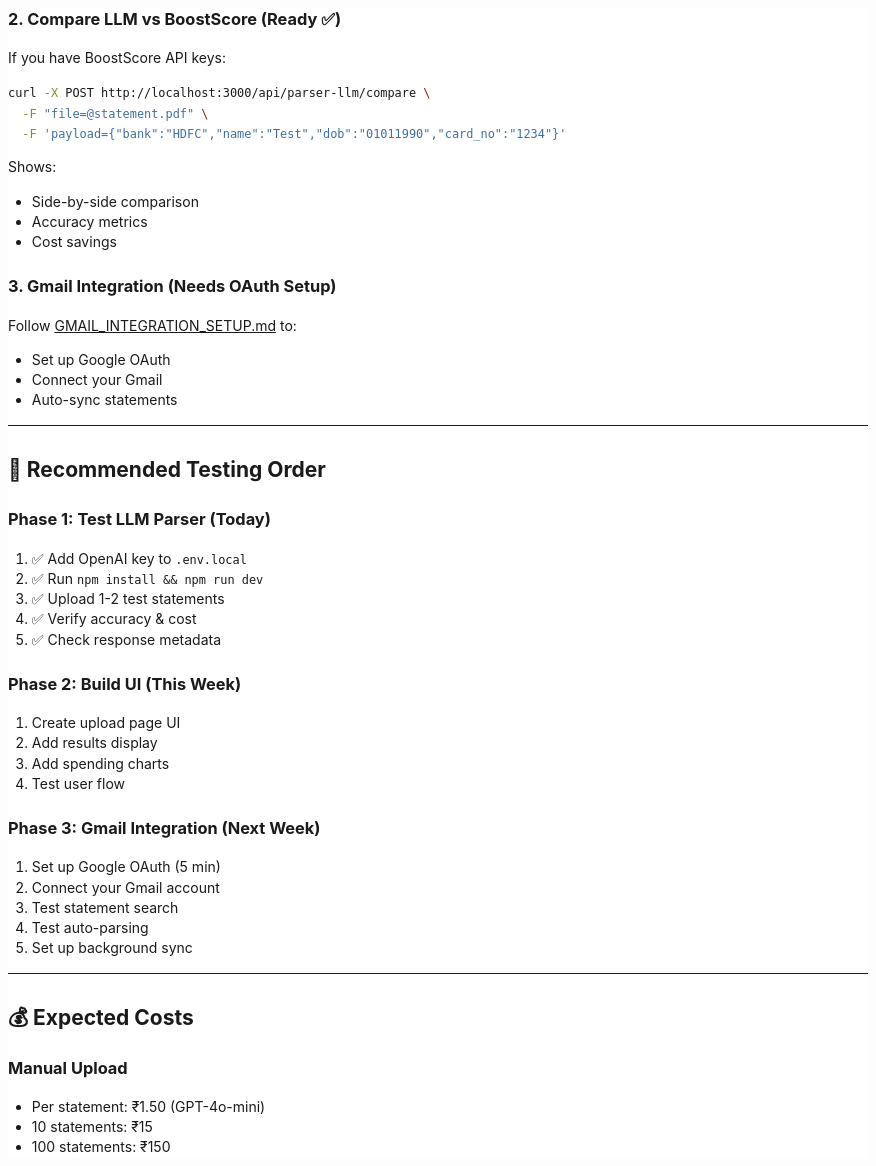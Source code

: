 ### 2. Compare LLM vs BoostScore (Ready ✅)

If you have BoostScore API keys:

```bash
curl -X POST http://localhost:3000/api/parser-llm/compare \
  -F "file=@statement.pdf" \
  -F 'payload={"bank":"HDFC","name":"Test","dob":"01011990","card_no":"1234"}'
```

Shows:
- Side-by-side comparison
- Accuracy metrics
- Cost savings

### 3. Gmail Integration (Needs OAuth Setup)

Follow [GMAIL_INTEGRATION_SETUP.md](GMAIL_INTEGRATION_SETUP.md) to:
- Set up Google OAuth
- Connect your Gmail
- Auto-sync statements

---

## 🎯 Recommended Testing Order

### Phase 1: Test LLM Parser (Today)
1. ✅ Add OpenAI key to `.env.local`
2. ✅ Run `npm install && npm run dev`
3. ✅ Upload 1-2 test statements
4. ✅ Verify accuracy & cost
5. ✅ Check response metadata

### Phase 2: Build UI (This Week)
1. Create upload page UI
2. Add results display
3. Add spending charts
4. Test user flow

### Phase 3: Gmail Integration (Next Week)
1. Set up Google OAuth (5 min)
2. Connect your Gmail account
3. Test statement search
4. Test auto-parsing
5. Set up background sync

---

## 💰 Expected Costs

### Manual Upload
- Per statement: ₹1.50 (GPT-4o-mini)
- 10 statements: ₹15
- 100 statements: ₹150
